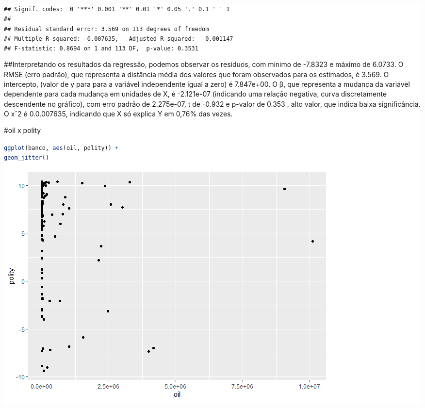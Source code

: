     ## Signif. codes:  0 '***' 0.001 '**' 0.01 '*' 0.05 '.' 0.1 ' ' 1
    ## 
    ## Residual standard error: 3.569 on 113 degrees of freedom
    ## Multiple R-squared:  0.007635,   Adjusted R-squared:  -0.001147 
    ## F-statistic: 0.8694 on 1 and 113 DF,  p-value: 0.3531

\#\#Interpretando os resultados da regressão, podemos observar os
resíduos, com mínimo de -7.8323 e máximo de 6.0733. O RMSE (erro
padrão), que representa a distância média dos valores que foram
observados para os estimados, é 3.569. O intercepto, (valor de y para
para a variável independente igual a zero) é 7.847e+00. O β, que
representa a mudança da variável dependente para cada mudança em
unidades de X, é -2.121e-07 (indicando uma relação negativa, curva
discretamente descendente no gráfico), com erro padrão de 2.275e-07, t
de -0.932 e p-valor de 0.353 , alto valor, que indica baixa
significância. O xˆ2 é 0.0.007635, indicando que X só explica Y em
0,76% das vezes.

\#oil x polity

``` r
ggplot(banco, aes(oil, polity)) +
geom_jitter()
```

![](exercicio_5_files/figure-gfm/unnamed-chunk-25-1.png)
